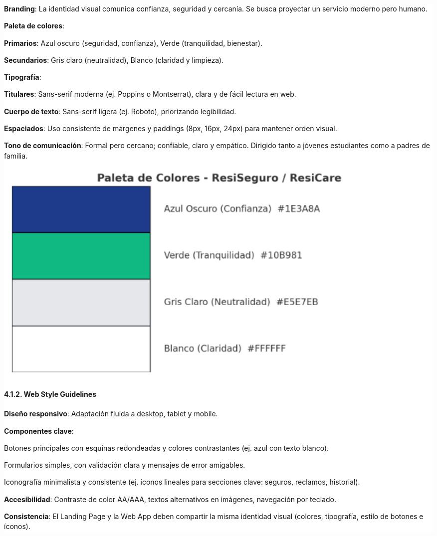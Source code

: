 **Branding**: La identidad visual comunica confianza, seguridad y cercanía. Se busca proyectar un servicio moderno pero humano.

**Paleta de colores**:

**Primarios**: Azul oscuro (seguridad, confianza), Verde (tranquilidad, bienestar).

**Secundarios**: Gris claro (neutralidad), Blanco (claridad y limpieza).

**Tipografía**:

**Titulares**: Sans-serif moderna (ej. Poppins o Montserrat), clara y de fácil lectura en web.

**Cuerpo de texto**: Sans-serif ligera (ej. Roboto), priorizando legibilidad.

**Espaciados**: Uso consistente de márgenes y paddings (8px, 16px, 24px) para mantener orden visual.

**Tono de comunicación**: Formal pero cercano; confiable, claro y empático. Dirigido tanto a jóvenes estudiantes como a padres de familia.

<p align="center">
  <img src="./assets/colores.png" alt="colores" width="850">
</p>


#### 4.1.2. Web Style Guidelines

**Diseño responsivo**: Adaptación fluida a desktop, tablet y mobile.

**Componentes clave**:

Botones principales con esquinas redondeadas y colores contrastantes (ej. azul con texto blanco).

Formularios simples, con validación clara y mensajes de error amigables.

Iconografía minimalista y consistente (ej. íconos lineales para secciones clave: seguros, reclamos, historial).

**Accesibilidad**: Contraste de color AA/AAA, textos alternativos en imágenes, navegación por teclado.

**Consistencia**: El Landing Page y la Web App deben compartir la misma identidad visual (colores, tipografía, estilo de botones e íconos).
